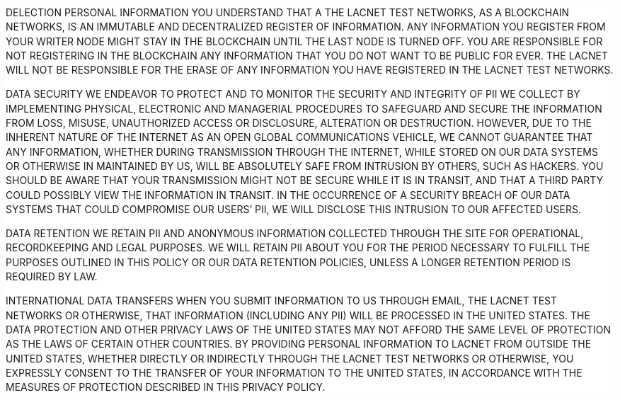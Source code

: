 DELECTION PERSONAL INFORMATION
YOU UNDERSTAND THAT A THE LACNET TEST NETWORKS, AS A BLOCKCHAIN NETWORKS, IS AN IMMUTABLE AND DECENTRALIZED REGISTER OF INFORMATION. ANY INFORMATION YOU REGISTER FROM YOUR WRITER NODE MIGHT STAY IN THE BLOCKCHAIN UNTIL THE LAST NODE IS TURNED OFF. YOU ARE RESPONSIBLE FOR NOT REGISTERING IN THE BLOCKCHAIN ANY INFORMATION THAT YOU DO NOT WANT TO BE PUBLIC FOR EVER. THE LACNET WILL NOT BE RESPONSIBLE FOR THE ERASE OF ANY INFORMATION YOU HAVE REGISTERED IN THE LACNET TEST NETWORKS.

DATA SECURITY
WE ENDEAVOR TO PROTECT AND TO MONITOR THE SECURITY AND INTEGRITY OF PII WE COLLECT BY IMPLEMENTING PHYSICAL, ELECTRONIC AND MANAGERIAL PROCEDURES TO SAFEGUARD AND SECURE THE INFORMATION FROM LOSS, MISUSE, UNAUTHORIZED ACCESS OR DISCLOSURE, ALTERATION OR DESTRUCTION. HOWEVER, DUE TO THE INHERENT NATURE OF THE INTERNET AS AN OPEN GLOBAL COMMUNICATIONS VEHICLE, WE CANNOT GUARANTEE THAT ANY INFORMATION, WHETHER DURING TRANSMISSION THROUGH THE INTERNET, WHILE STORED ON OUR DATA SYSTEMS OR OTHERWISE IN MAINTAINED BY US, WILL BE ABSOLUTELY SAFE FROM INTRUSION BY OTHERS, SUCH AS HACKERS. YOU SHOULD BE AWARE THAT YOUR TRANSMISSION MIGHT NOT BE SECURE WHILE IT IS IN TRANSIT, AND THAT A THIRD PARTY COULD POSSIBLY VIEW THE INFORMATION IN TRANSIT. IN THE OCCURRENCE OF A SECURITY BREACH OF OUR DATA SYSTEMS THAT COULD COMPROMISE OUR USERS’ PII, WE WILL DISCLOSE THIS INTRUSION TO OUR AFFECTED USERS.

DATA RETENTION
WE RETAIN PII AND ANONYMOUS INFORMATION COLLECTED THROUGH THE SITE FOR OPERATIONAL, RECORDKEEPING AND LEGAL PURPOSES. WE WILL RETAIN PII ABOUT YOU FOR THE PERIOD NECESSARY TO FULFILL THE PURPOSES OUTLINED IN THIS POLICY OR OUR DATA RETENTION POLICIES, UNLESS A LONGER RETENTION PERIOD IS REQUIRED BY LAW.

INTERNATIONAL DATA TRANSFERS
WHEN YOU SUBMIT INFORMATION TO US THROUGH EMAIL, THE LACNET TEST NETWORKS OR OTHERWISE, THAT INFORMATION (INCLUDING ANY PII) WILL BE PROCESSED IN THE UNITED STATES. THE DATA PROTECTION AND OTHER PRIVACY LAWS OF THE UNITED STATES MAY NOT AFFORD THE SAME LEVEL OF PROTECTION AS THE LAWS OF CERTAIN OTHER COUNTRIES. BY PROVIDING PERSONAL INFORMATION TO LACNET FROM OUTSIDE THE UNITED STATES, WHETHER DIRECTLY OR INDIRECTLY THROUGH THE LACNET TEST NETWORKS OR OTHERWISE, YOU EXPRESSLY CONSENT TO THE TRANSFER OF YOUR INFORMATION TO THE UNITED STATES, IN ACCORDANCE WITH THE MEASURES OF PROTECTION DESCRIBED IN THIS PRIVACY POLICY.
